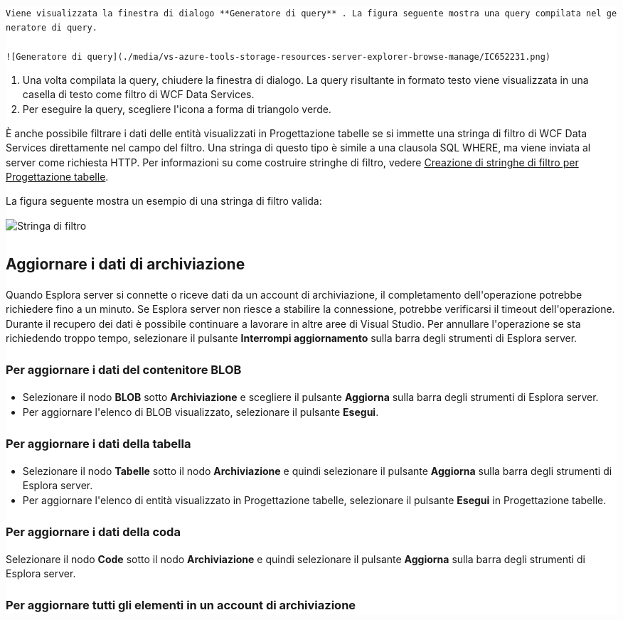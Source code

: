     Viene visualizzata la finestra di dialogo **Generatore di query** . La figura seguente mostra una query compilata nel generatore di query.

    ![Generatore di query](./media/vs-azure-tools-storage-resources-server-explorer-browse-manage/IC652231.png)
1. Una volta compilata la query, chiudere la finestra di dialogo. La query risultante in formato testo viene visualizzata in una casella di testo come filtro di WCF Data Services.
1. Per eseguire la query, scegliere l'icona a forma di triangolo verde.

È anche possibile filtrare i dati delle entità visualizzati in Progettazione tabelle se si immette una stringa di filtro di WCF Data Services direttamente nel campo del filtro. Una stringa di questo tipo è simile a una clausola SQL WHERE, ma viene inviata al server come richiesta HTTP. Per informazioni su come costruire stringhe di filtro, vedere [Creazione di stringhe di filtro per Progettazione tabelle](https://docs.microsoft.com/azure/vs-azure-tools-table-designer-construct-filter-strings).

La figura seguente mostra un esempio di una stringa di filtro valida:

![Stringa di filtro](./media/vs-azure-tools-storage-resources-server-explorer-browse-manage/IC655337.png)

## <a name="refresh-storage-data"></a>Aggiornare i dati di archiviazione

Quando Esplora server si connette o riceve dati da un account di archiviazione, il completamento dell'operazione potrebbe richiedere fino a un minuto. Se Esplora server non riesce a stabilire la connessione, potrebbe verificarsi il timeout dell'operazione. Durante il recupero dei dati è possibile continuare a lavorare in altre aree di Visual Studio. Per annullare l'operazione se sta richiedendo troppo tempo, selezionare il pulsante **Interrompi aggiornamento** sulla barra degli strumenti di Esplora server.

### <a name="to-refresh-blob-container-data"></a>Per aggiornare i dati del contenitore BLOB

* Selezionare il nodo **BLOB** sotto **Archiviazione** e scegliere il pulsante **Aggiorna** sulla barra degli strumenti di Esplora server.
* Per aggiornare l'elenco di BLOB visualizzato, selezionare il pulsante **Esegui**.

### <a name="to-refresh-table-data"></a>Per aggiornare i dati della tabella

* Selezionare il nodo **Tabelle** sotto il nodo **Archiviazione** e quindi selezionare il pulsante **Aggiorna** sulla barra degli strumenti di Esplora server.
* Per aggiornare l'elenco di entità visualizzato in Progettazione tabelle, selezionare il pulsante **Esegui** in Progettazione tabelle.

### <a name="to-refresh-queue-data"></a>Per aggiornare i dati della coda

Selezionare il nodo **Code** sotto il nodo **Archiviazione** e quindi selezionare il pulsante **Aggiorna** sulla barra degli strumenti di Esplora server.

### <a name="to-refresh-all-items-in-a-storage-account"></a>Per aggiornare tutti gli elementi in un account di archiviazione
